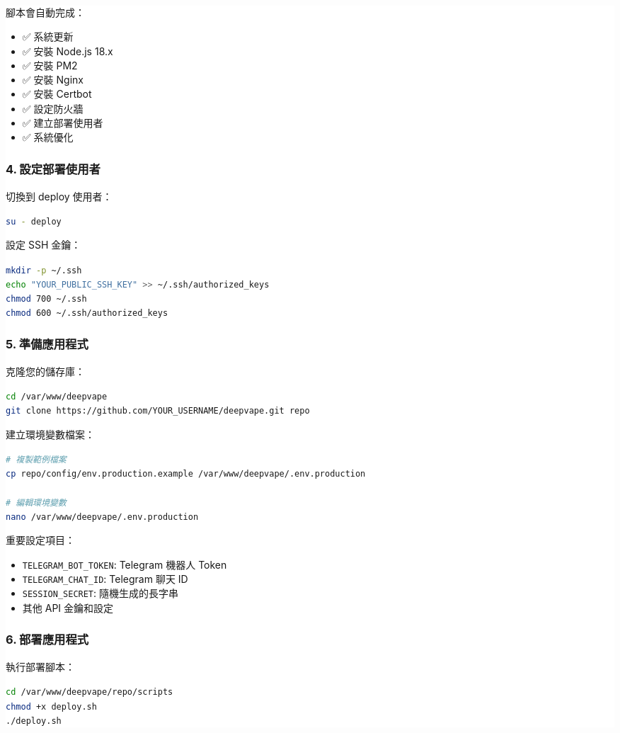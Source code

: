 腳本會自動完成：
- ✅ 系統更新
- ✅ 安裝 Node.js 18.x
- ✅ 安裝 PM2
- ✅ 安裝 Nginx
- ✅ 安裝 Certbot
- ✅ 設定防火牆
- ✅ 建立部署使用者
- ✅ 系統優化

### 4. 設定部署使用者

切換到 deploy 使用者：

```bash
su - deploy
```

設定 SSH 金鑰：

```bash
mkdir -p ~/.ssh
echo "YOUR_PUBLIC_SSH_KEY" >> ~/.ssh/authorized_keys
chmod 700 ~/.ssh
chmod 600 ~/.ssh/authorized_keys
```

### 5. 準備應用程式

克隆您的儲存庫：

```bash
cd /var/www/deepvape
git clone https://github.com/YOUR_USERNAME/deepvape.git repo
```

建立環境變數檔案：

```bash
# 複製範例檔案
cp repo/config/env.production.example /var/www/deepvape/.env.production

# 編輯環境變數
nano /var/www/deepvape/.env.production
```

重要設定項目：
- `TELEGRAM_BOT_TOKEN`: Telegram 機器人 Token
- `TELEGRAM_CHAT_ID`: Telegram 聊天 ID
- `SESSION_SECRET`: 隨機生成的長字串
- 其他 API 金鑰和設定

### 6. 部署應用程式

執行部署腳本：

```bash
cd /var/www/deepvape/repo/scripts
chmod +x deploy.sh
./deploy.sh
```
